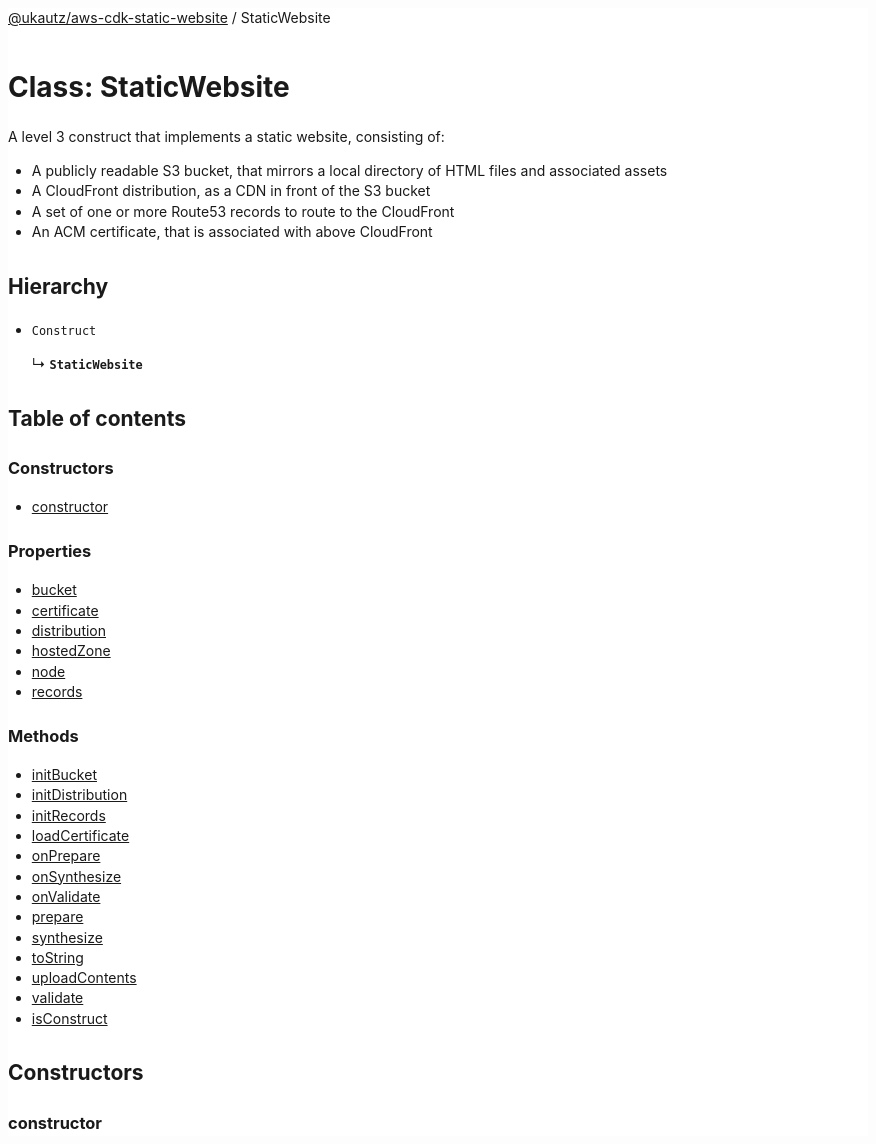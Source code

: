 [@ukautz/aws-cdk-static-website](../README.md) / StaticWebsite

# Class: StaticWebsite

A level 3 construct that implements a static website, consisting of:
- A publicly readable S3 bucket, that mirrors a local directory of HTML files and associated assets
- A CloudFront distribution, as a CDN in front of the S3 bucket
- A set of one or more Route53 records to route to the CloudFront
- An ACM certificate, that is associated with above CloudFront

## Hierarchy

- `Construct`

  ↳ **`StaticWebsite`**

## Table of contents

### Constructors

- [constructor](staticwebsite.md#constructor)

### Properties

- [bucket](staticwebsite.md#bucket)
- [certificate](staticwebsite.md#certificate)
- [distribution](staticwebsite.md#distribution)
- [hostedZone](staticwebsite.md#hostedzone)
- [node](staticwebsite.md#node)
- [records](staticwebsite.md#records)

### Methods

- [initBucket](staticwebsite.md#initbucket)
- [initDistribution](staticwebsite.md#initdistribution)
- [initRecords](staticwebsite.md#initrecords)
- [loadCertificate](staticwebsite.md#loadcertificate)
- [onPrepare](staticwebsite.md#onprepare)
- [onSynthesize](staticwebsite.md#onsynthesize)
- [onValidate](staticwebsite.md#onvalidate)
- [prepare](staticwebsite.md#prepare)
- [synthesize](staticwebsite.md#synthesize)
- [toString](staticwebsite.md#tostring)
- [uploadContents](staticwebsite.md#uploadcontents)
- [validate](staticwebsite.md#validate)
- [isConstruct](staticwebsite.md#isconstruct)

## Constructors

### constructor
